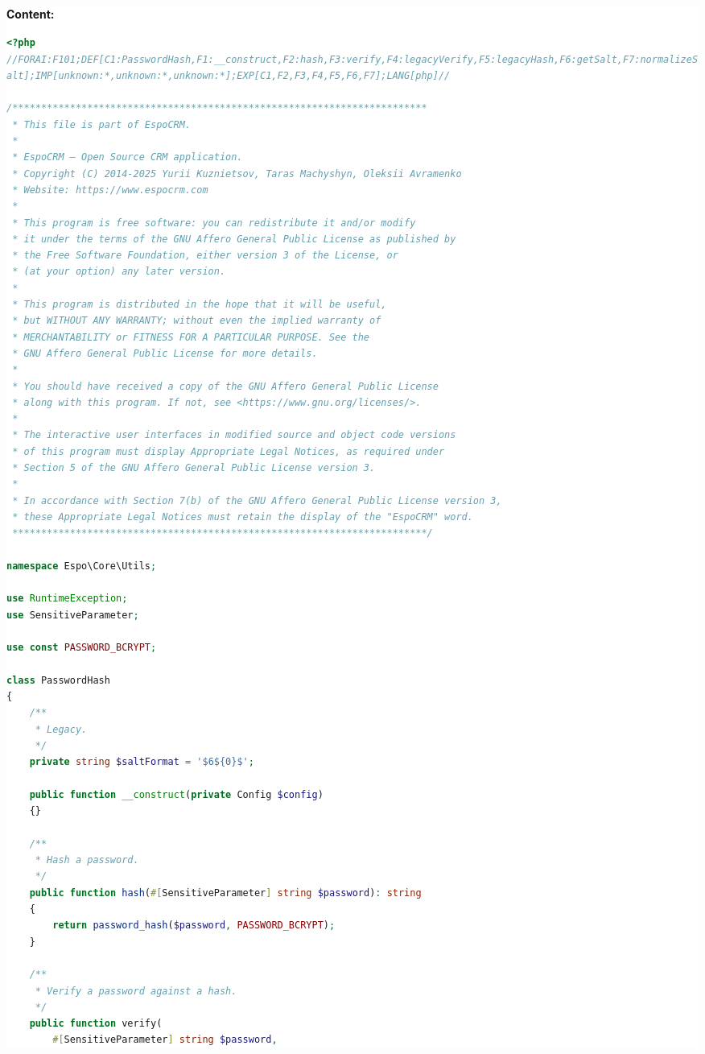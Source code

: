 **Content:**
```php
<?php
//FORAI:F101;DEF[C1:PasswordHash,F1:__construct,F2:hash,F3:verify,F4:legacyVerify,F5:legacyHash,F6:getSalt,F7:normalizeSalt];IMP[unknown:*,unknown:*,unknown:*];EXP[C1,F2,F3,F4,F5,F6,F7];LANG[php]//

/************************************************************************
 * This file is part of EspoCRM.
 *
 * EspoCRM – Open Source CRM application.
 * Copyright (C) 2014-2025 Yurii Kuznietsov, Taras Machyshyn, Oleksii Avramenko
 * Website: https://www.espocrm.com
 *
 * This program is free software: you can redistribute it and/or modify
 * it under the terms of the GNU Affero General Public License as published by
 * the Free Software Foundation, either version 3 of the License, or
 * (at your option) any later version.
 *
 * This program is distributed in the hope that it will be useful,
 * but WITHOUT ANY WARRANTY; without even the implied warranty of
 * MERCHANTABILITY or FITNESS FOR A PARTICULAR PURPOSE. See the
 * GNU Affero General Public License for more details.
 *
 * You should have received a copy of the GNU Affero General Public License
 * along with this program. If not, see <https://www.gnu.org/licenses/>.
 *
 * The interactive user interfaces in modified source and object code versions
 * of this program must display Appropriate Legal Notices, as required under
 * Section 5 of the GNU Affero General Public License version 3.
 *
 * In accordance with Section 7(b) of the GNU Affero General Public License version 3,
 * these Appropriate Legal Notices must retain the display of the "EspoCRM" word.
 ************************************************************************/

namespace Espo\Core\Utils;

use RuntimeException;
use SensitiveParameter;

use const PASSWORD_BCRYPT;

class PasswordHash
{
    /**
     * Legacy.
     */
    private string $saltFormat = '$6${0}$';

    public function __construct(private Config $config)
    {}

    /**
     * Hash a password.
     */
    public function hash(#[SensitiveParameter] string $password): string
    {
        return password_hash($password, PASSWORD_BCRYPT);
    }

    /**
     * Verify a password against a hash.
     */
    public function verify(
        #[SensitiveParameter] string $password,
```
